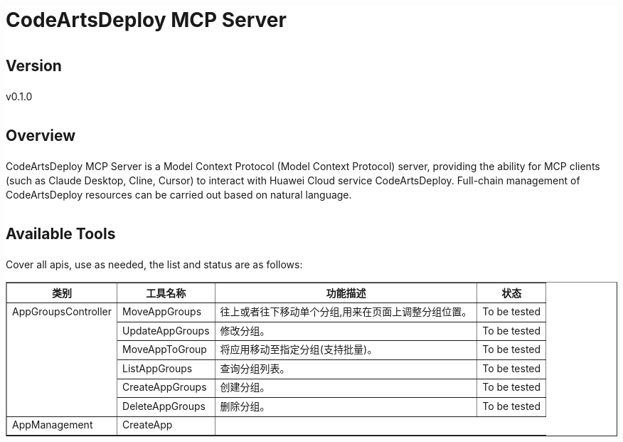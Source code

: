# CodeArtsDeploy MCP Server 


## Version
v0.1.0

## Overview

CodeArtsDeploy MCP Server is a Model Context Protocol (Model Context Protocol) server, providing the ability for MCP clients (such as Claude Desktop, Cline, Cursor) to interact with Huawei Cloud service CodeArtsDeploy. Full-chain management of CodeArtsDeploy resources can be carried out based on natural language.

## Available Tools
Cover all apis, use as needed, the list and status are as follows:

<html>
    <head></head>
    <body>
        <table border="1" cellspacing="0" cellpadding="5">
            <tbody>
                <tr>
                    <th>类别</th>
                    <th>工具名称</th>
                    <th>功能描述</th>
                    <th>状态</th>
                </tr>
                <tr>
                    <td rowspan="6">AppGroupsController</td>
                    <td>MoveAppGroups</td>
                    <td>往上或者往下移动单个分组,用来在页面上调整分组位置。</td>
                    <td>To be tested</td>
                </tr>
                <tr>
                    <td>UpdateAppGroups</td>
                    <td>修改分组。</td>
                    <td>To be tested</td>
                </tr>
                <tr>
                    <td>MoveAppToGroup</td>
                    <td>将应用移动至指定分组(支持批量)。</td>
                    <td>To be tested</td>
                </tr>
                <tr>
                    <td>ListAppGroups</td>
                    <td>查询分组列表。</td>
                    <td>To be tested</td>
                </tr>
                <tr>
                    <td>CreateAppGroups</td>
                    <td>创建分组。</td>
                    <td>To be tested</td>
                </tr>
                <tr>
                    <td>DeleteAppGroups</td>
                    <td>删除分组。</td>
                    <td>To be tested</td>
                </tr>
                <tr>
                    <td rowspan="1">AppManagement</td>
                    <td>CreateApp</td>